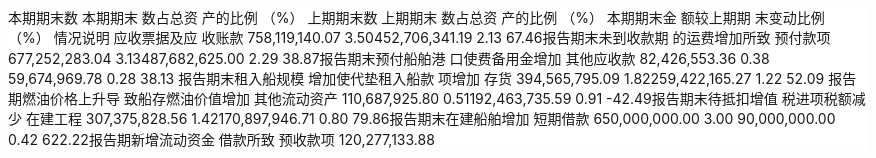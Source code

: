 本期期末数
本期期末
数占总资
产的比例
（%）
上期期末数
上期期末
数占总资
产的比例
（%）
本期期末金
额较上期期
末变动比例
（%）
情况说明
应收票据及应
收账款
758,119,140.07
3.50452,706,341.19
2.13
67.46报告期末未到收款期
的运费增加所致
预付款项
677,252,283.04
3.13487,682,625.00
2.29
38.87报告期末预付船舶港
口使费备用金增加
其他应收款
82,426,553.36
0.38
59,674,969.78
0.28
38.13
报告期末租入船规模
增加使代垫租入船款
项增加
存货
394,565,795.09
1.82259,422,165.27
1.22
52.09
报告期燃油价格上升导
致船存燃油价值增加
其他流动资产
110,687,925.80
0.51192,463,735.59
0.91
-42.49报告期末待抵扣增值
税进项税额减少
在建工程
307,375,828.56
1.42170,897,946.71
0.80
79.86报告期末在建船舶增加
短期借款
650,000,000.00
3.00
90,000,000.00
0.42
622.22报告期新增流动资金
借款所致
预收款项
120,277,133.88